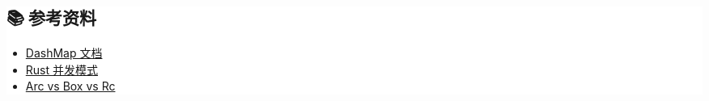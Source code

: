 
## 📚 参考资料

- [DashMap 文档](https://docs.rs/dashmap/)
- [Rust 并发模式](https://rust-lang.github.io/async-book/)
- [Arc vs Box vs Rc](https://doc.rust-lang.org/book/ch15-00-smart-pointers.html)

